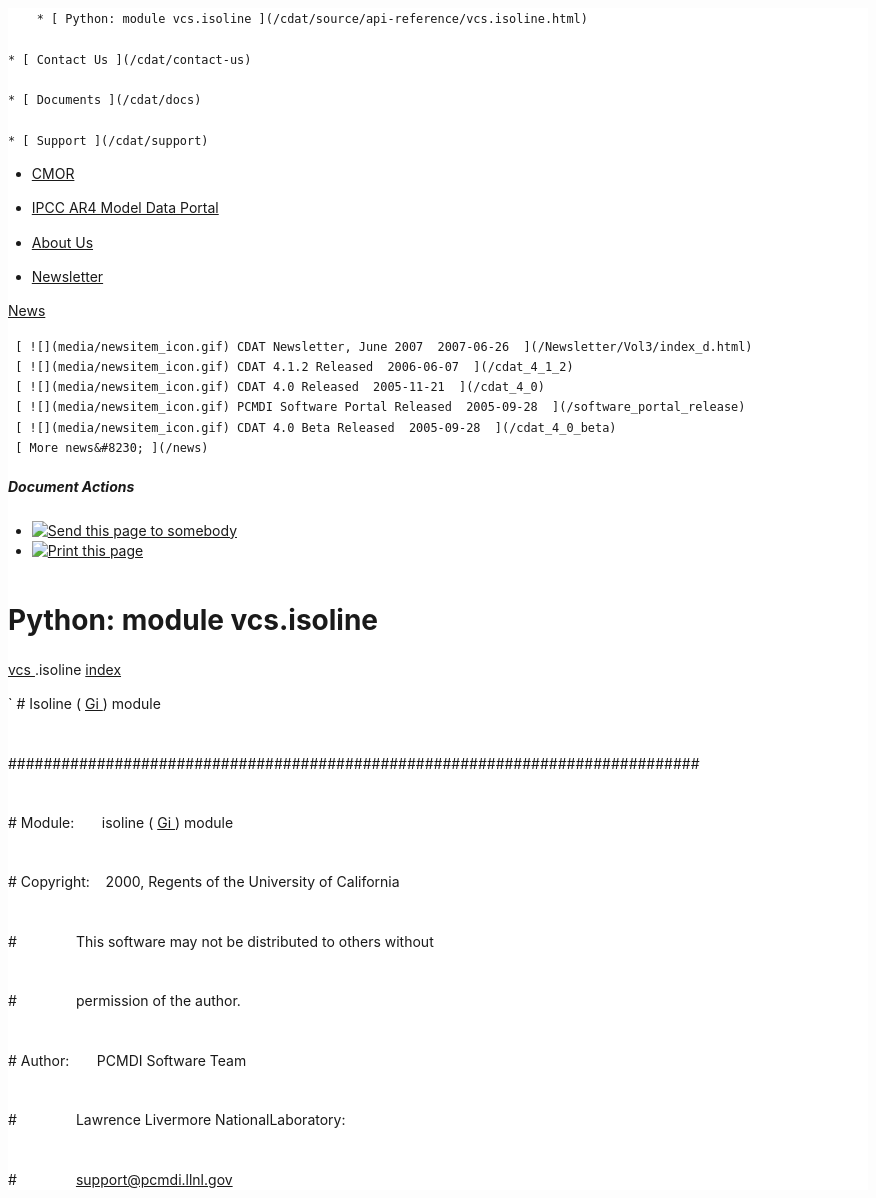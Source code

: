         * [ Python: module vcs.isoline ](/cdat/source/api-reference/vcs.isoline.html)

    * [ Contact Us ](/cdat/contact-us)

    * [ Documents ](/cdat/docs)

    * [ Support ](/cdat/support)

  * [ CMOR ](/cmor)

  * [ IPCC AR4 Model Data Portal ](/esg_data_portal)

  * [ About Us ](/about)

  * [ Newsletter ](/Newsletter)

[ News ](/news)

     [ ![](media/newsitem_icon.gif) CDAT Newsletter, June 2007  2007-06-26  ](/Newsletter/Vol3/index_d.html)
     [ ![](media/newsitem_icon.gif) CDAT 4.1.2 Released  2006-06-07  ](/cdat_4_1_2)
     [ ![](media/newsitem_icon.gif) CDAT 4.0 Released  2005-11-21  ](/cdat_4_0)
     [ ![](media/newsitem_icon.gif) PCMDI Software Portal Released  2005-09-28  ](/software_portal_release)
     [ ![](media/newsitem_icon.gif) CDAT 4.0 Beta Released  2005-09-28  ](/cdat_4_0_beta)
     [ More news&#8230; ](/news)

#####  Document Actions

  * [ ![Send this page to somebody](media/mail_icon.gif) ](/cdat/source/api-reference/vcs.isoline.html/sendto_form)
  * [ ![Print this page](media/print_icon.gif) ](/this.print\(\))

#  Python: module vcs.isoline

  
  
 [ vcs  ](/vcs.html) .isoline 
[ index ](/)  

` #&#160;Isoline&#160;( [ Gi ](/) )&#160;module  
#  
##############################################################################
###  
#
#  
#&#160;Module:&#160;&#160;&#160;&#160;&#160;&#160;&#160;isoline&#160;( [ Gi ](/) )&#160;module
#  
#
#  
#&#160;Copyright:&#160;&#160;&#160;&#160;2000,&#160;Regents&#160;of&#160;the&#160;University&#160;of&#160;California
#  
#&#160;&#160;&#160;&#160;&#160;&#160;&#160;&#160;&#160;&#160;&#160;&#160;&#160;&#160;&#160;This&#160;software&#160;may&#160;not&#160;be&#160;distributed&#160;to&#160;others&#160;without
#  
#&#160;&#160;&#160;&#160;&#160;&#160;&#160;&#160;&#160;&#160;&#160;&#160;&#160;&#160;&#160;permission&#160;of&#160;the&#160;author.
#  
#
#  
#&#160;Author:&#160;&#160;&#160;&#160;&#160;&#160;&#160;PCMDI&#160;Software&#160;Team
#  
#&#160;&#160;&#160;&#160;&#160;&#160;&#160;&#160;&#160;&#160;&#160;&#160;&#160;&#160;&#160;Lawrence&#160;Livermore&#160;NationalLaboratory:
#  
#&#160;&#160;&#160;&#160;&#160;&#160;&#160;&#160;&#160;&#160;&#160;&#160;&#160;&#160;&#160;support@pcmdi.llnl.gov
#  